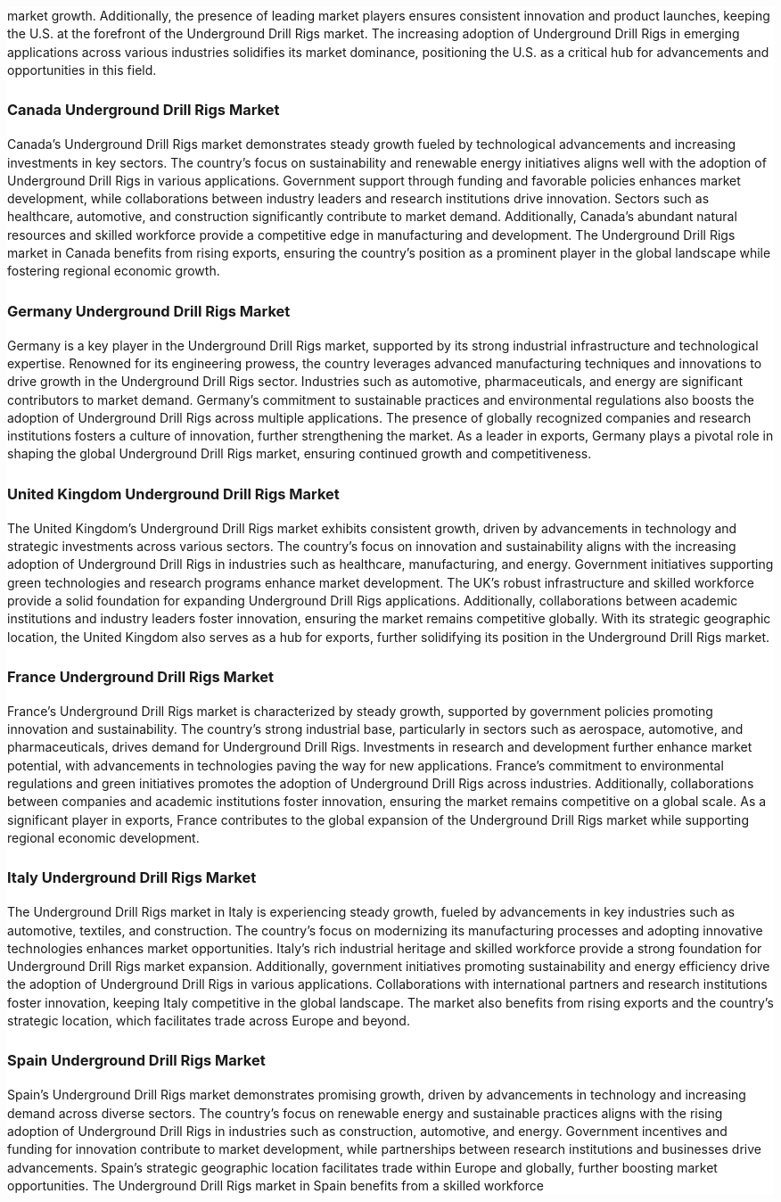 market growth. Additionally, the presence of leading market players ensures consistent innovation and product launches, keeping the U.S. at the forefront of the Underground Drill Rigs market. The increasing adoption of Underground Drill Rigs in emerging applications across various industries solidifies its market dominance, positioning the U.S. as a critical hub for advancements and opportunities in this field.</p><h3>Canada Underground Drill Rigs Market</h3><p>Canada&rsquo;s Underground Drill Rigs market demonstrates steady growth fueled by technological advancements and increasing investments in key sectors. The country&rsquo;s focus on sustainability and renewable energy initiatives aligns well with the adoption of Underground Drill Rigs in various applications. Government support through funding and favorable policies enhances market development, while collaborations between industry leaders and research institutions drive innovation. Sectors such as healthcare, automotive, and construction significantly contribute to market demand. Additionally, Canada&rsquo;s abundant natural resources and skilled workforce provide a competitive edge in manufacturing and development. The Underground Drill Rigs market in Canada benefits from rising exports, ensuring the country&rsquo;s position as a prominent player in the global landscape while fostering regional economic growth.</p><h3>Germany Underground Drill Rigs Market</h3><p>Germany is a key player in the Underground Drill Rigs market, supported by its strong industrial infrastructure and technological expertise. Renowned for its engineering prowess, the country leverages advanced manufacturing techniques and innovations to drive growth in the Underground Drill Rigs sector. Industries such as automotive, pharmaceuticals, and energy are significant contributors to market demand. Germany&rsquo;s commitment to sustainable practices and environmental regulations also boosts the adoption of Underground Drill Rigs across multiple applications. The presence of globally recognized companies and research institutions fosters a culture of innovation, further strengthening the market. As a leader in exports, Germany plays a pivotal role in shaping the global Underground Drill Rigs market, ensuring continued growth and competitiveness.</p><h3>United Kingdom Underground Drill Rigs Market</h3><p>The United Kingdom&rsquo;s Underground Drill Rigs market exhibits consistent growth, driven by advancements in technology and strategic investments across various sectors. The country&rsquo;s focus on innovation and sustainability aligns with the increasing adoption of Underground Drill Rigs in industries such as healthcare, manufacturing, and energy. Government initiatives supporting green technologies and research programs enhance market development. The UK&rsquo;s robust infrastructure and skilled workforce provide a solid foundation for expanding Underground Drill Rigs applications. Additionally, collaborations between academic institutions and industry leaders foster innovation, ensuring the market remains competitive globally. With its strategic geographic location, the United Kingdom also serves as a hub for exports, further solidifying its position in the Underground Drill Rigs market.</p><h3>France Underground Drill Rigs Market</h3><p>France&rsquo;s Underground Drill Rigs market is characterized by steady growth, supported by government policies promoting innovation and sustainability. The country&rsquo;s strong industrial base, particularly in sectors such as aerospace, automotive, and pharmaceuticals, drives demand for Underground Drill Rigs. Investments in research and development further enhance market potential, with advancements in technologies paving the way for new applications. France&rsquo;s commitment to environmental regulations and green initiatives promotes the adoption of Underground Drill Rigs across industries. Additionally, collaborations between companies and academic institutions foster innovation, ensuring the market remains competitive on a global scale. As a significant player in exports, France contributes to the global expansion of the Underground Drill Rigs market while supporting regional economic development.</p><h3>Italy Underground Drill Rigs Market</h3><p>The Underground Drill Rigs market in Italy is experiencing steady growth, fueled by advancements in key industries such as automotive, textiles, and construction. The country&rsquo;s focus on modernizing its manufacturing processes and adopting innovative technologies enhances market opportunities. Italy&rsquo;s rich industrial heritage and skilled workforce provide a strong foundation for Underground Drill Rigs market expansion. Additionally, government initiatives promoting sustainability and energy efficiency drive the adoption of Underground Drill Rigs in various applications. Collaborations with international partners and research institutions foster innovation, keeping Italy competitive in the global landscape. The market also benefits from rising exports and the country&rsquo;s strategic location, which facilitates trade across Europe and beyond.</p><h3>Spain Underground Drill Rigs Market</h3><p>Spain&rsquo;s Underground Drill Rigs market demonstrates promising growth, driven by advancements in technology and increasing demand across diverse sectors. The country&rsquo;s focus on renewable energy and sustainable practices aligns with the rising adoption of Underground Drill Rigs in industries such as construction, automotive, and energy. Government incentives and funding for innovation contribute to market development, while partnerships between research institutions and businesses drive advancements. Spain&rsquo;s strategic geographic location facilitates trade within Europe and globally, further boosting market opportunities. The Underground Drill Rigs market in Spain benefits from a skilled workforce